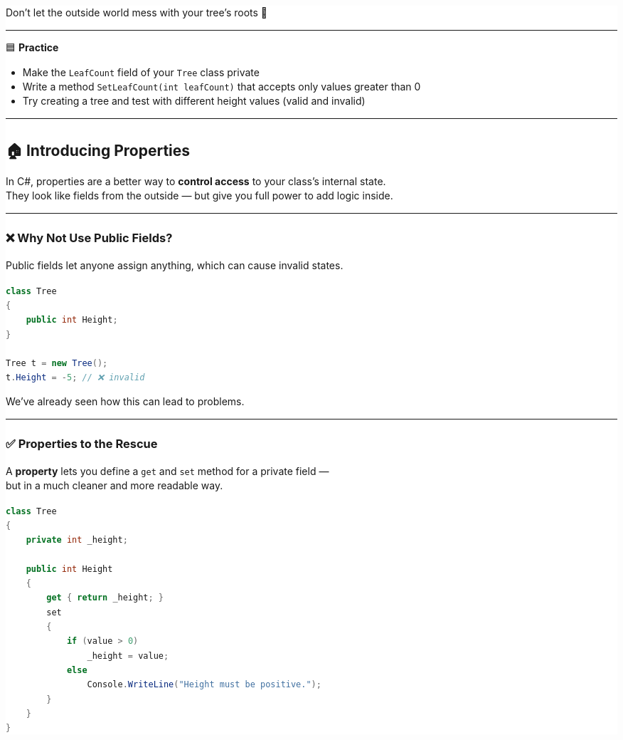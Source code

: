 Don’t let the outside world mess with your tree’s roots 🌳

---

🟦 **Practice**

- Make the `LeafCount` field of your `Tree` class private
- Write a method `SetLeafCount(int leafCount)` that accepts only values greater than 0
- Try creating a tree and test with different height values (valid and invalid)

---

## 🏠 Introducing Properties

In C#, properties are a better way to **control access** to your class’s internal state.  
They look like fields from the outside — but give you full power to add logic inside.

---

### ❌ Why Not Use Public Fields?

Public fields let anyone assign anything, which can cause invalid states.

```csharp
class Tree
{
    public int Height;
}

Tree t = new Tree();
t.Height = -5; // ❌ invalid

```

We’ve already seen how this can lead to problems.

---

### ✅ Properties to the Rescue

A **property** lets you define a `get` and `set` method for a private field —  
but in a much cleaner and more readable way.

```csharp
class Tree
{
    private int _height;

    public int Height
    {
        get { return _height; }
        set
        {
            if (value > 0)
                _height = value;
            else
                Console.WriteLine("Height must be positive.");
        }
    }
}

```

